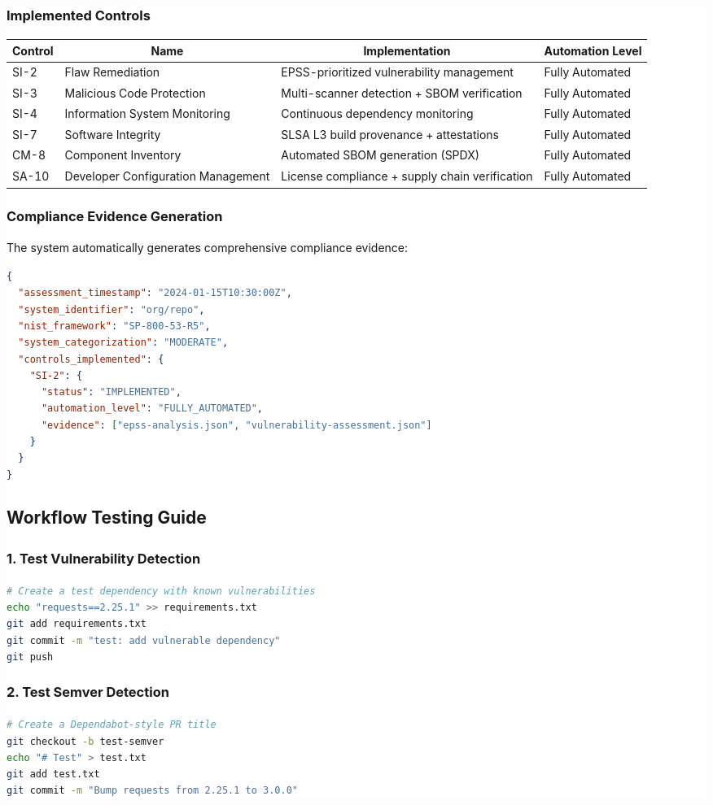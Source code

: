 ### Implemented Controls

| Control | Name | Implementation | Automation Level |
|---------|------|----------------|------------------|
| SI-2 | Flaw Remediation | EPSS-prioritized vulnerability management | Fully Automated |
| SI-3 | Malicious Code Protection | Multi-scanner detection + SBOM verification | Fully Automated |
| SI-4 | Information System Monitoring | Continuous dependency monitoring | Fully Automated |
| SI-7 | Software Integrity | SLSA L3 build provenance + attestations | Fully Automated |
| CM-8 | Component Inventory | Automated SBOM generation (SPDX) | Fully Automated |
| SA-10 | Developer Configuration Management | License compliance + supply chain verification | Fully Automated |

### Compliance Evidence Generation

The system automatically generates comprehensive compliance evidence:

```json
{
  "assessment_timestamp": "2024-01-15T10:30:00Z",
  "system_identifier": "org/repo",
  "nist_framework": "SP-800-53-R5",
  "system_categorization": "MODERATE",
  "controls_implemented": {
    "SI-2": {
      "status": "IMPLEMENTED",
      "automation_level": "FULLY_AUTOMATED",
      "evidence": ["epss-analysis.json", "vulnerability-assessment.json"]
    }
  }
}
```

## Workflow Testing Guide

### 1. Test Vulnerability Detection
```bash
# Create a test dependency with known vulnerabilities
echo "requests==2.25.1" >> requirements.txt
git add requirements.txt
git commit -m "test: add vulnerable dependency"
git push
```

### 2. Test Semver Detection
```bash
# Create a Dependabot-style PR title
git checkout -b test-semver
echo "# Test" > test.txt
git add test.txt
git commit -m "Bump requests from 2.25.1 to 3.0.0"
```
